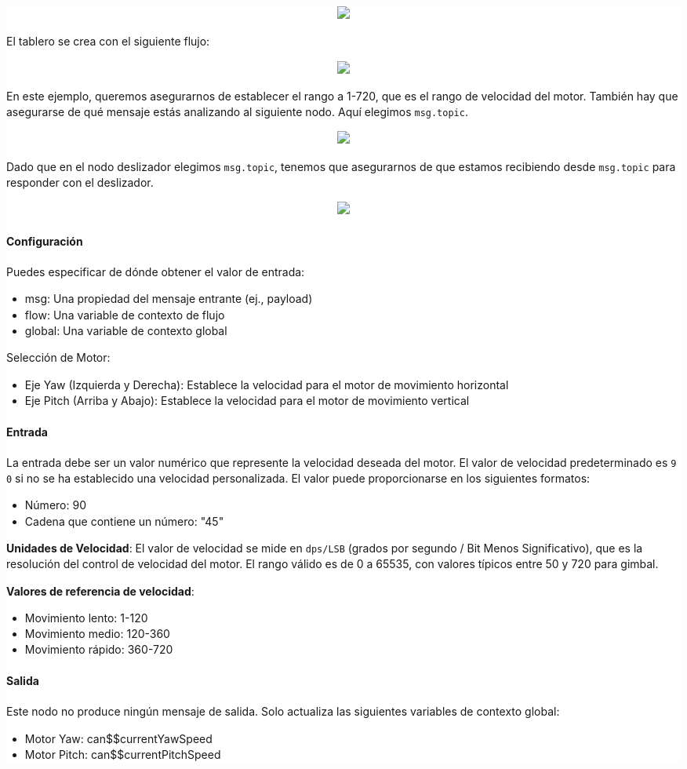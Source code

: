 <div align="center"><img width={600} src="https://files.seeedstudio.com/wiki/reCamera/Gimbal/set_speed_slider.png" /></div>

El tablero se crea con el siguiente flujo:

<div align="center"><img width={600} src="https://files.seeedstudio.com/wiki/reCamera/Gimbal/set_speed_nodes.png" /></div>

En este ejemplo, queremos asegurarnos de establecer el rango a 1-720, que es el rango de velocidad del motor. También hay que asegurarse de qué mensaje estás analizando al siguiente nodo. Aquí elegimos `msg.topic`.

<div align="center"><img width={600} src="https://files.seeedstudio.com/wiki/reCamera/Gimbal/slider_config.png" /></div>

Dado que en el nodo deslizador elegimos `msg.topic`, tenemos que asegurarnos de que estamos recibiendo desde `msg.topic` para responder con el deslizador.

<div align="center"><img width={600} src="https://files.seeedstudio.com/wiki/reCamera/Gimbal/speed_config.png" /></div>

#### Configuración

Puedes especificar de dónde obtener el valor de entrada:

- msg: Una propiedad del mensaje entrante (ej., payload)
- flow: Una variable de contexto de flujo
- global: Una variable de contexto global

Selección de Motor:

- Eje Yaw (Izquierda y Derecha): Establece la velocidad para el motor de movimiento horizontal
- Eje Pitch (Arriba y Abajo): Establece la velocidad para el motor de movimiento vertical

#### Entrada

La entrada debe ser un valor numérico que represente la velocidad deseada del motor. El valor de velocidad predeterminado es `90` si no se ha establecido una velocidad personalizada. El valor puede proporcionarse en los siguientes formatos:

- Número: 90
- Cadena que contiene un número: "45"

**Unidades de Velocidad**: El valor de velocidad se mide en `dps/LSB` (grados por segundo / Bit Menos Significativo), que es la resolución del control de velocidad del motor. El rango válido es de 0 a 65535, con valores típicos entre 50 y 720 para gimbal.

**Valores de referencia de velocidad**:

- Movimiento lento: 1-120
- Movimiento medio: 120-360
- Movimiento rápido: 360-720

#### Salida

Este nodo no produce ningún mensaje de salida. Solo actualiza las siguientes variables de contexto global:

- Motor Yaw: can$$currentYawSpeed
- Motor Pitch: can$$currentPitchSpeed
